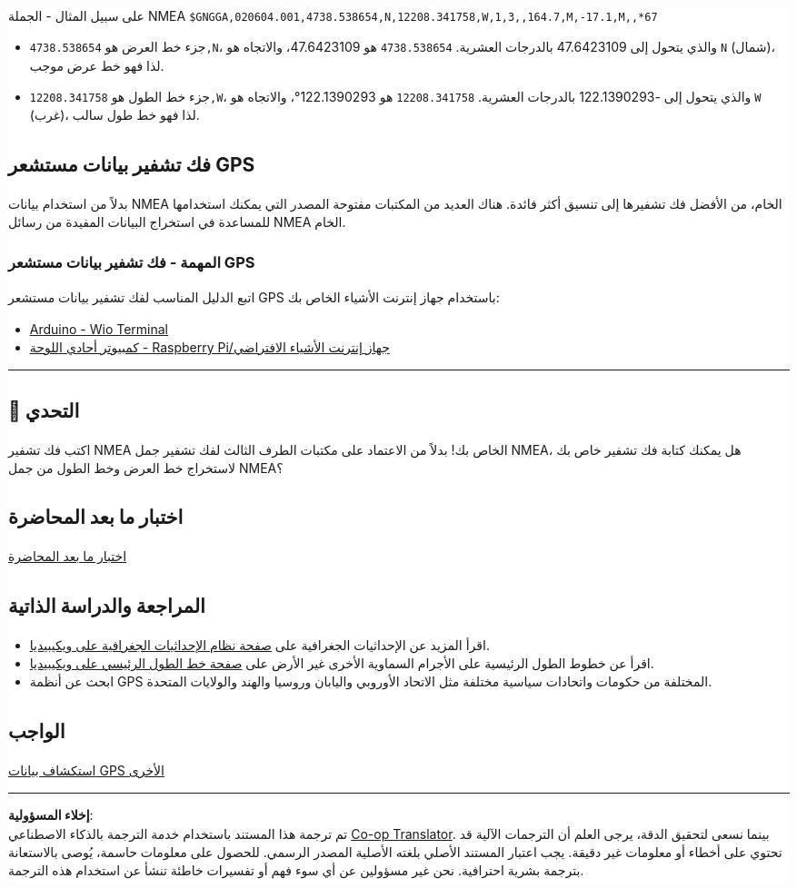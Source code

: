 على سبيل المثال - الجملة NMEA `$GNGGA,020604.001,4738.538654,N,12208.341758,W,1,3,,164.7,M,-17.1,M,,*67`

* جزء خط العرض هو `4738.538654,N`، والذي يتحول إلى 47.6423109 بالدرجات العشرية. `4738.538654` هو 47.6423109، والاتجاه هو `N` (شمال)، لذا فهو خط عرض موجب.

* جزء خط الطول هو `12208.341758,W`، والذي يتحول إلى -122.1390293 بالدرجات العشرية. `12208.341758` هو 122.1390293°، والاتجاه هو `W` (غرب)، لذا فهو خط طول سالب.

## فك تشفير بيانات مستشعر GPS

بدلاً من استخدام بيانات NMEA الخام، من الأفضل فك تشفيرها إلى تنسيق أكثر فائدة. هناك العديد من المكتبات مفتوحة المصدر التي يمكنك استخدامها للمساعدة في استخراج البيانات المفيدة من رسائل NMEA الخام.

### المهمة - فك تشفير بيانات مستشعر GPS

اتبع الدليل المناسب لفك تشفير بيانات مستشعر GPS باستخدام جهاز إنترنت الأشياء الخاص بك:

* [Arduino - Wio Terminal](wio-terminal-gps-decode.md)
* [كمبيوتر أحادي اللوحة - Raspberry Pi/جهاز إنترنت الأشياء الافتراضي](single-board-computer-gps-decode.md)

---

## 🚀 التحدي

اكتب فك تشفير NMEA الخاص بك! بدلاً من الاعتماد على مكتبات الطرف الثالث لفك تشفير جمل NMEA، هل يمكنك كتابة فك تشفير خاص بك لاستخراج خط العرض وخط الطول من جمل NMEA؟

## اختبار ما بعد المحاضرة

[اختبار ما بعد المحاضرة](https://black-meadow-040d15503.1.azurestaticapps.net/quiz/22)

## المراجعة والدراسة الذاتية

* اقرأ المزيد عن الإحداثيات الجغرافية على [صفحة نظام الإحداثيات الجغرافية على ويكيبيديا](https://wikipedia.org/wiki/Geographic_coordinate_system).
* اقرأ عن خطوط الطول الرئيسية على الأجرام السماوية الأخرى غير الأرض على [صفحة خط الطول الرئيسي على ويكيبيديا](https://wikipedia.org/wiki/Prime_meridian#Prime_meridian_on_other_planetary_bodies).
* ابحث عن أنظمة GPS المختلفة من حكومات واتحادات سياسية مختلفة مثل الاتحاد الأوروبي واليابان وروسيا والهند والولايات المتحدة.

## الواجب

[استكشاف بيانات GPS الأخرى](assignment.md)

---

**إخلاء المسؤولية**:  
تم ترجمة هذا المستند باستخدام خدمة الترجمة بالذكاء الاصطناعي [Co-op Translator](https://github.com/Azure/co-op-translator). بينما نسعى لتحقيق الدقة، يرجى العلم أن الترجمات الآلية قد تحتوي على أخطاء أو معلومات غير دقيقة. يجب اعتبار المستند الأصلي بلغته الأصلية المصدر الرسمي. للحصول على معلومات حاسمة، يُوصى بالاستعانة بترجمة بشرية احترافية. نحن غير مسؤولين عن أي سوء فهم أو تفسيرات خاطئة تنشأ عن استخدام هذه الترجمة.